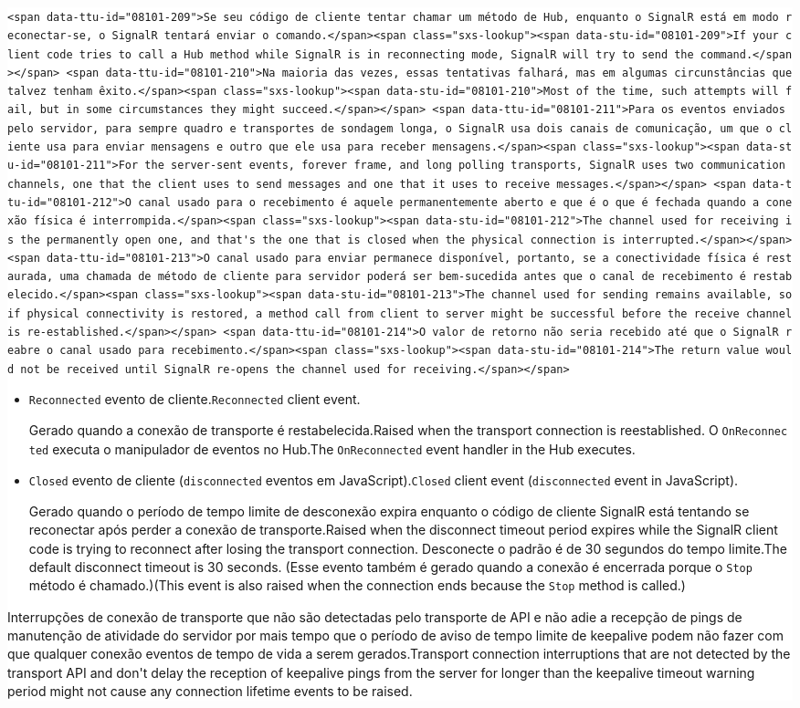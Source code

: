     <span data-ttu-id="08101-209">Se seu código de cliente tentar chamar um método de Hub, enquanto o SignalR está em modo reconectar-se, o SignalR tentará enviar o comando.</span><span class="sxs-lookup"><span data-stu-id="08101-209">If your client code tries to call a Hub method while SignalR is in reconnecting mode, SignalR will try to send the command.</span></span> <span data-ttu-id="08101-210">Na maioria das vezes, essas tentativas falhará, mas em algumas circunstâncias que talvez tenham êxito.</span><span class="sxs-lookup"><span data-stu-id="08101-210">Most of the time, such attempts will fail, but in some circumstances they might succeed.</span></span> <span data-ttu-id="08101-211">Para os eventos enviados pelo servidor, para sempre quadro e transportes de sondagem longa, o SignalR usa dois canais de comunicação, um que o cliente usa para enviar mensagens e outro que ele usa para receber mensagens.</span><span class="sxs-lookup"><span data-stu-id="08101-211">For the server-sent events, forever frame, and long polling transports, SignalR uses two communication channels, one that the client uses to send messages and one that it uses to receive messages.</span></span> <span data-ttu-id="08101-212">O canal usado para o recebimento é aquele permanentemente aberto e que é o que é fechada quando a conexão física é interrompida.</span><span class="sxs-lookup"><span data-stu-id="08101-212">The channel used for receiving is the permanently open one, and that's the one that is closed when the physical connection is interrupted.</span></span> <span data-ttu-id="08101-213">O canal usado para enviar permanece disponível, portanto, se a conectividade física é restaurada, uma chamada de método de cliente para servidor poderá ser bem-sucedida antes que o canal de recebimento é restabelecido.</span><span class="sxs-lookup"><span data-stu-id="08101-213">The channel used for sending remains available, so if physical connectivity is restored, a method call from client to server might be successful before the receive channel is re-established.</span></span> <span data-ttu-id="08101-214">O valor de retorno não seria recebido até que o SignalR reabre o canal usado para recebimento.</span><span class="sxs-lookup"><span data-stu-id="08101-214">The return value would not be received until SignalR re-opens the channel used for receiving.</span></span>
- <span data-ttu-id="08101-215">`Reconnected` evento de cliente.</span><span class="sxs-lookup"><span data-stu-id="08101-215">`Reconnected` client event.</span></span>

    <span data-ttu-id="08101-216">Gerado quando a conexão de transporte é restabelecida.</span><span class="sxs-lookup"><span data-stu-id="08101-216">Raised when the transport connection is reestablished.</span></span> <span data-ttu-id="08101-217">O `OnReconnected` executa o manipulador de eventos no Hub.</span><span class="sxs-lookup"><span data-stu-id="08101-217">The `OnReconnected` event handler in the Hub executes.</span></span>
- <span data-ttu-id="08101-218">`Closed` evento de cliente (`disconnected` eventos em JavaScript).</span><span class="sxs-lookup"><span data-stu-id="08101-218">`Closed` client event (`disconnected` event in JavaScript).</span></span>

    <span data-ttu-id="08101-219">Gerado quando o período de tempo limite de desconexão expira enquanto o código de cliente SignalR está tentando se reconectar após perder a conexão de transporte.</span><span class="sxs-lookup"><span data-stu-id="08101-219">Raised when the disconnect timeout period expires while the SignalR client code is trying to reconnect after losing the transport connection.</span></span> <span data-ttu-id="08101-220">Desconecte o padrão é de 30 segundos do tempo limite.</span><span class="sxs-lookup"><span data-stu-id="08101-220">The default disconnect timeout is 30 seconds.</span></span> <span data-ttu-id="08101-221">(Esse evento também é gerado quando a conexão é encerrada porque o `Stop` método é chamado.)</span><span class="sxs-lookup"><span data-stu-id="08101-221">(This event is also raised when the connection ends because the `Stop` method is called.)</span></span>

<span data-ttu-id="08101-222">Interrupções de conexão de transporte que não são detectadas pelo transporte de API e não adie a recepção de pings de manutenção de atividade do servidor por mais tempo que o período de aviso de tempo limite de keepalive podem não fazer com que qualquer conexão eventos de tempo de vida a serem gerados.</span><span class="sxs-lookup"><span data-stu-id="08101-222">Transport connection interruptions that are not detected by the transport API and don't delay the reception of keepalive pings from the server for longer than the keepalive timeout warning period might not cause any connection lifetime events to be raised.</span></span>
